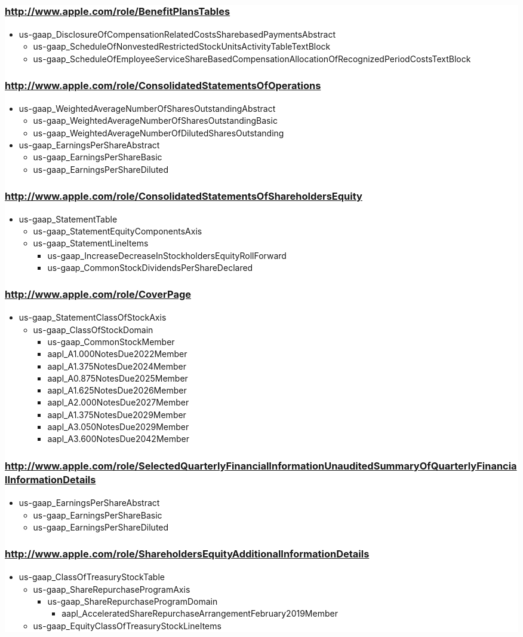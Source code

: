 ### http://www.apple.com/role/BenefitPlansTables

- us-gaap_DisclosureOfCompensationRelatedCostsSharebasedPaymentsAbstract
  - us-gaap_ScheduleOfNonvestedRestrictedStockUnitsActivityTableTextBlock
  - us-gaap_ScheduleOfEmployeeServiceShareBasedCompensationAllocationOfRecognizedPeriodCostsTextBlock

### http://www.apple.com/role/ConsolidatedStatementsOfOperations

- us-gaap_WeightedAverageNumberOfSharesOutstandingAbstract
  - us-gaap_WeightedAverageNumberOfSharesOutstandingBasic
  - us-gaap_WeightedAverageNumberOfDilutedSharesOutstanding
- us-gaap_EarningsPerShareAbstract
  - us-gaap_EarningsPerShareBasic
  - us-gaap_EarningsPerShareDiluted

### http://www.apple.com/role/ConsolidatedStatementsOfShareholdersEquity

- us-gaap_StatementTable
  - us-gaap_StatementEquityComponentsAxis
  - us-gaap_StatementLineItems
    - us-gaap_IncreaseDecreaseInStockholdersEquityRollForward
    - us-gaap_CommonStockDividendsPerShareDeclared

### http://www.apple.com/role/CoverPage

- us-gaap_StatementClassOfStockAxis
  - us-gaap_ClassOfStockDomain
    - us-gaap_CommonStockMember
    - aapl_A1.000NotesDue2022Member
    - aapl_A1.375NotesDue2024Member
    - aapl_A0.875NotesDue2025Member
    - aapl_A1.625NotesDue2026Member
    - aapl_A2.000NotesDue2027Member
    - aapl_A1.375NotesDue2029Member
    - aapl_A3.050NotesDue2029Member
    - aapl_A3.600NotesDue2042Member

### http://www.apple.com/role/SelectedQuarterlyFinancialInformationUnauditedSummaryOfQuarterlyFinancialInformationDetails

- us-gaap_EarningsPerShareAbstract
  - us-gaap_EarningsPerShareBasic
  - us-gaap_EarningsPerShareDiluted

### http://www.apple.com/role/ShareholdersEquityAdditionalInformationDetails

- us-gaap_ClassOfTreasuryStockTable
  - us-gaap_ShareRepurchaseProgramAxis
    - us-gaap_ShareRepurchaseProgramDomain
      - aapl_AcceleratedShareRepurchaseArrangementFebruary2019Member
  - us-gaap_EquityClassOfTreasuryStockLineItems
